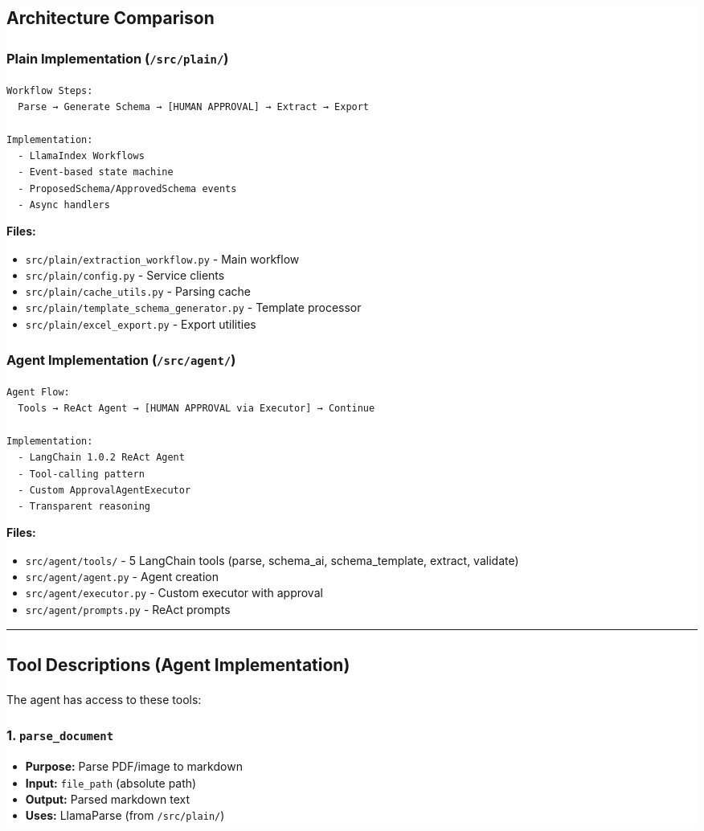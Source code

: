 
## Architecture Comparison

### Plain Implementation (`/src/plain/`)

```
Workflow Steps:
  Parse → Generate Schema → [HUMAN APPROVAL] → Extract → Export

Implementation:
  - LlamaIndex Workflows
  - Event-based state machine
  - ProposedSchema/ApprovedSchema events
  - Async handlers
```

**Files:**
- `src/plain/extraction_workflow.py` - Main workflow
- `src/plain/config.py` - Service clients
- `src/plain/cache_utils.py` - Parsing cache
- `src/plain/template_schema_generator.py` - Template processor
- `src/plain/excel_export.py` - Export utilities

### Agent Implementation (`/src/agent/`)

```
Agent Flow:
  Tools → ReAct Agent → [HUMAN APPROVAL via Executor] → Continue

Implementation:
  - LangChain 1.0.2 ReAct Agent
  - Tool-calling pattern
  - Custom ApprovalAgentExecutor
  - Transparent reasoning
```

**Files:**
- `src/agent/tools/` - 5 LangChain tools (parse, schema_ai, schema_template, extract, validate)
- `src/agent/agent.py` - Agent creation
- `src/agent/executor.py` - Custom executor with approval
- `src/agent/prompts.py` - ReAct prompts

---

## Tool Descriptions (Agent Implementation)

The agent has access to these tools:

### 1. `parse_document`
- **Purpose:** Parse PDF/image to markdown
- **Input:** `file_path` (absolute path)
- **Output:** Parsed markdown text
- **Uses:** LlamaParse (from `/src/plain/`)

